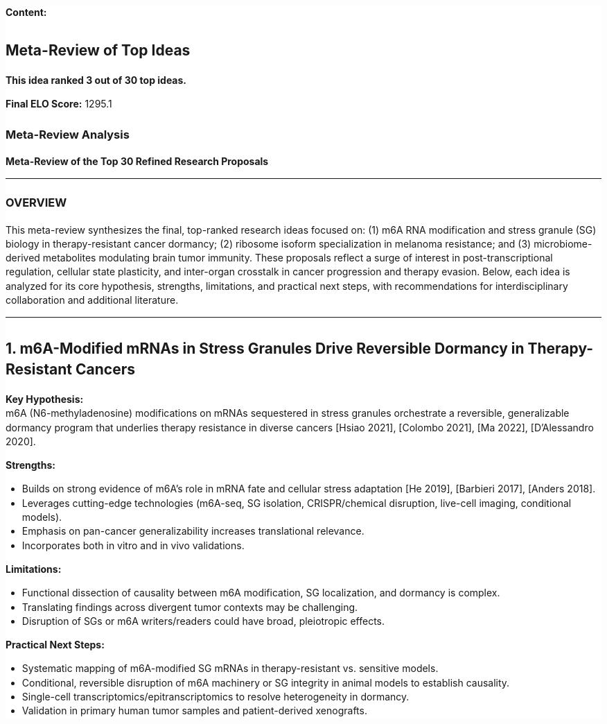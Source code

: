 **Content:**

## Meta-Review of Top Ideas

**This idea ranked 3 out of 30 top ideas.**

**Final ELO Score:** 1295.1

### Meta-Review Analysis

**Meta-Review of the Top 30 Refined Research Proposals**

---

### OVERVIEW

This meta-review synthesizes the final, top-ranked research ideas focused on: (1) m6A RNA modification and stress granule (SG) biology in therapy-resistant cancer dormancy; (2) ribosome isoform specialization in melanoma resistance; and (3) microbiome-derived metabolites modulating brain tumor immunity. These proposals reflect a surge of interest in post-transcriptional regulation, cellular state plasticity, and inter-organ crosstalk in cancer progression and therapy evasion. Below, each idea is analyzed for its core hypothesis, strengths, limitations, and practical next steps, with recommendations for interdisciplinary collaboration and additional literature.

---

## 1. **m6A-Modified mRNAs in Stress Granules Drive Reversible Dormancy in Therapy-Resistant Cancers**

**Key Hypothesis:**  
m6A (N6-methyladenosine) modifications on mRNAs sequestered in stress granules orchestrate a reversible, generalizable dormancy program that underlies therapy resistance in diverse cancers [Hsiao 2021], [Colombo 2021], [Ma 2022], [D’Alessandro 2020].

**Strengths:**  
- Builds on strong evidence of m6A’s role in mRNA fate and cellular stress adaptation [He 2019], [Barbieri 2017], [Anders 2018].
- Leverages cutting-edge technologies (m6A-seq, SG isolation, CRISPR/chemical disruption, live-cell imaging, conditional models).
- Emphasis on pan-cancer generalizability increases translational relevance.
- Incorporates both in vitro and in vivo validations.

**Limitations:**  
- Functional dissection of causality between m6A modification, SG localization, and dormancy is complex.
- Translating findings across divergent tumor contexts may be challenging.
- Disruption of SGs or m6A writers/readers could have broad, pleiotropic effects.

**Practical Next Steps:**  
- Systematic mapping of m6A-modified SG mRNAs in therapy-resistant vs. sensitive models.
- Conditional, reversible disruption of m6A machinery or SG integrity in animal models to establish causality.
- Single-cell transcriptomics/epitranscriptomics to resolve heterogeneity in dormancy.
- Validation in primary human tumor samples and patient-derived xenografts.
